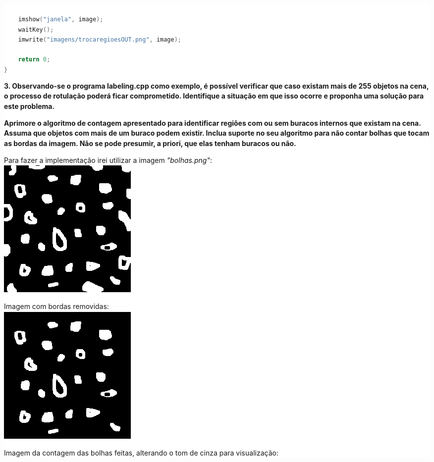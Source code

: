 ```c++

    imshow("janela", image);
    waitKey();
    imwrite("imagens/trocaregioesOUT.png", image);

    return 0;
}
```
**3. Observando-se o programa labeling.cpp como exemplo, é possível verificar que caso existam mais de 255 objetos na cena, o processo de rotulação poderá ficar comprometido. Identifique a situação em que isso ocorre e proponha uma solução para este problema.**

**Aprimore o algoritmo de contagem apresentado para identificar regiões com ou sem buracos internos que existam na cena. Assuma que objetos com mais de um buraco podem existir. Inclua suporte no seu algoritmo para não contar bolhas que tocam as bordas da imagem. Não se pode presumir, a priori, que elas tenham buracos ou não.**

Para fazer a implementação irei utilizar a imagem _"bolhas.png"_: 
<br>![Image](imagens/bolhas.png)

Imagem com bordas removidas: 
<br>![Image](imagens/labeling-bordas.png)

Imagem da contagem das bolhas feitas, alterando o tom de cinza para visualização: 